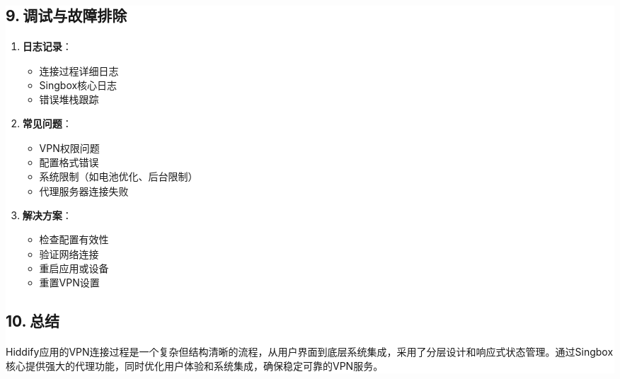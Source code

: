 ## 9. 调试与故障排除

1. **日志记录**：
   - 连接过程详细日志
   - Singbox核心日志
   - 错误堆栈跟踪

2. **常见问题**：
   - VPN权限问题
   - 配置格式错误
   - 系统限制（如电池优化、后台限制）
   - 代理服务器连接失败

3. **解决方案**：
   - 检查配置有效性
   - 验证网络连接
   - 重启应用或设备
   - 重置VPN设置

## 10. 总结

Hiddify应用的VPN连接过程是一个复杂但结构清晰的流程，从用户界面到底层系统集成，采用了分层设计和响应式状态管理。通过Singbox核心提供强大的代理功能，同时优化用户体验和系统集成，确保稳定可靠的VPN服务。 